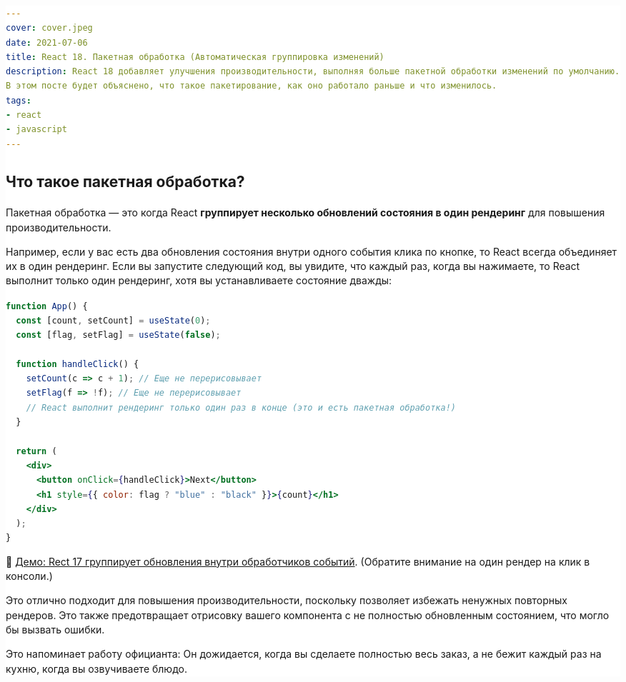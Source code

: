 ```yaml
---
cover: cover.jpeg
date: 2021-07-06
title: React 18. Пакетная обработка (Автоматическая группировка изменений)
description: React 18 добавляет улучшения производительности, выполняя больше пакетной обработки изменений по умолчанию. В этом посте будет объяснено, что такое пакетирование, как оно работало раньше и что изменилось.
tags:
- react
- javascript
---
```


## Что такое пакетная обработка?

Пакетная обработка — это когда React **группирует несколько обновлений состояния в один рендеринг** для повышения производительности.

Например, если у вас есть два обновления состояния внутри одного события клика по кнопке, то React всегда объединяет их
в один рендеринг. Если вы запустите следующий код, вы увидите, что каждый раз, когда вы нажимаете, то React выполнит только один рендеринг, хотя вы устанавливаете состояние дважды:

```jsx
function App() {
  const [count, setCount] = useState(0);
  const [flag, setFlag] = useState(false);

  function handleClick() {
    setCount(c => c + 1); // Еще не перерисовывает
    setFlag(f => !f); // Еще не перерисовывает
    // React выполнит рендеринг только один раз в конце (это и есть пакетная обработка!)
  }

  return (
    <div>
      <button onClick={handleClick}>Next</button>
      <h1 style={{ color: flag ? "blue" : "black" }}>{count}</h1>
    </div>
  );
}
```
📃 [Демо: Rect 17 группирует обновления внутри обработчиков событий](https://codesandbox.io/s/spring-water-929i6?file=/src/index.js). (Обратите внимание на один рендер на клик в консоли.)

Это отлично подходит для повышения производительности, поскольку позволяет избежать ненужных повторных рендеров.
Это также предотвращает отрисовку вашего компонента с не полностью обновленным состоянием, что могло бы вызвать ошибки.

Это напоминает работу официанта: Он дожидается, когда вы сделаете полностью весь заказ, а не бежит каждый раз на кухню,
когда вы озвучиваете блюдо.
